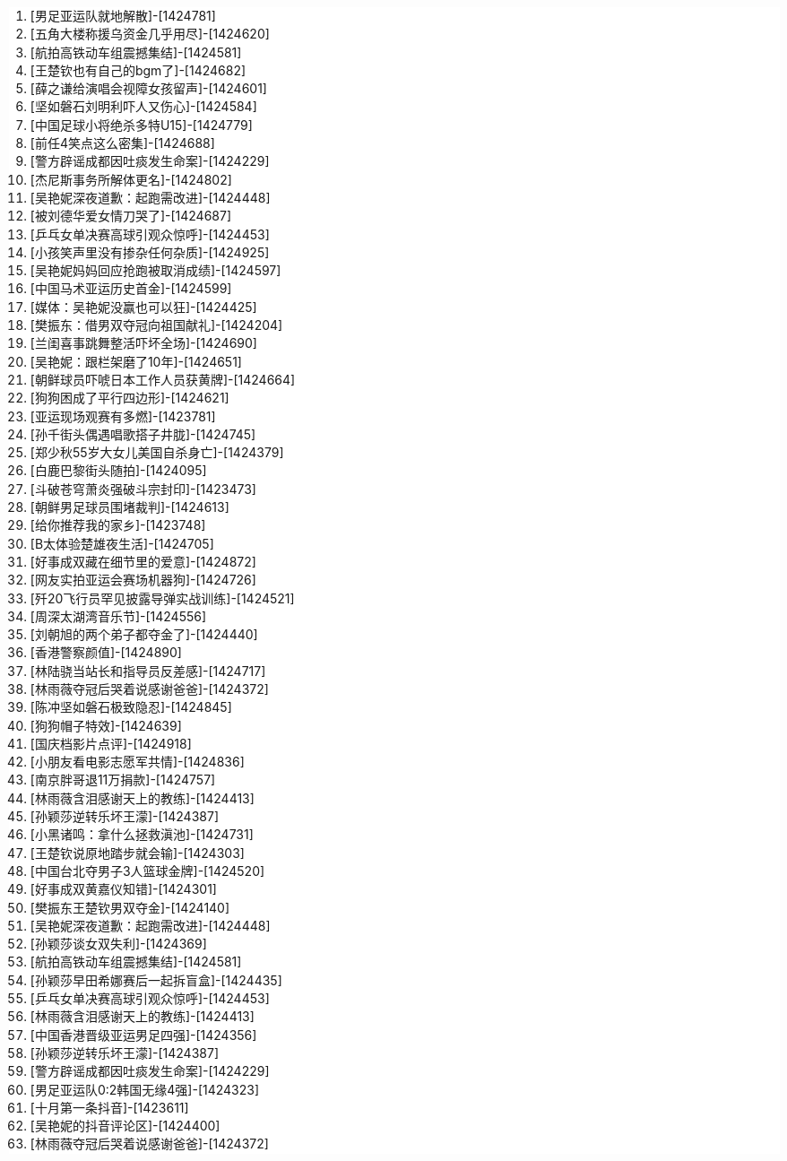 
1. [男足亚运队就地解散]-[1424781]
1. [五角大楼称援乌资金几乎用尽]-[1424620]
1. [航拍高铁动车组震撼集结]-[1424581]
1. [王楚钦也有自己的bgm了]-[1424682]
1. [薛之谦给演唱会视障女孩留声]-[1424601]
1. [坚如磐石刘明利吓人又伤心]-[1424584]
1. [中国足球小将绝杀多特U15]-[1424779]
1. [前任4笑点这么密集]-[1424688]
1. [警方辟谣成都因吐痰发生命案]-[1424229]
1. [杰尼斯事务所解体更名]-[1424802]
1. [吴艳妮深夜道歉：起跑需改进]-[1424448]
1. [被刘德华爱女情刀哭了]-[1424687]
1. [乒乓女单决赛高球引观众惊呼]-[1424453]
1. [小孩笑声里没有掺杂任何杂质]-[1424925]
1. [吴艳妮妈妈回应抢跑被取消成绩]-[1424597]
1. [中国马术亚运历史首金]-[1424599]
1. [媒体：吴艳妮没赢也可以狂]-[1424425]
1. [樊振东：借男双夺冠向祖国献礼]-[1424204]
1. [兰闺喜事跳舞整活吓坏全场]-[1424690]
1. [吴艳妮：跟栏架磨了10年]-[1424651]
1. [朝鲜球员吓唬日本工作人员获黄牌]-[1424664]
1. [狗狗困成了平行四边形]-[1424621]
1. [亚运现场观赛有多燃]-[1423781]
1. [孙千街头偶遇唱歌搭子井胧]-[1424745]
1. [郑少秋55岁大女儿美国自杀身亡]-[1424379]
1. [白鹿巴黎街头随拍]-[1424095]
1. [斗破苍穹萧炎强破斗宗封印]-[1423473]
1. [朝鲜男足球员围堵裁判]-[1424613]
1. [给你推荐我的家乡]-[1423748]
1. [B太体验楚雄夜生活]-[1424705]
1. [好事成双藏在细节里的爱意]-[1424872]
1. [网友实拍亚运会赛场机器狗]-[1424726]
1. [歼20飞行员罕见披露导弹实战训练]-[1424521]
1. [周深太湖湾音乐节]-[1424556]
1. [刘朝旭的两个弟子都夺金了]-[1424440]
1. [香港警察颜值]-[1424890]
1. [林陆骁当站长和指导员反差感]-[1424717]
1. [林雨薇夺冠后哭着说感谢爸爸]-[1424372]
1. [陈冲坚如磐石极致隐忍]-[1424845]
1. [狗狗帽子特效]-[1424639]
1. [国庆档影片点评]-[1424918]
1. [小朋友看电影志愿军共情]-[1424836]
1. [南京胖哥退11万捐款]-[1424757]
1. [林雨薇含泪感谢天上的教练]-[1424413]
1. [孙颖莎逆转乐坏王濛]-[1424387]
1. [小黑诸鸣：拿什么拯救滇池]-[1424731]
1. [王楚钦说原地踏步就会输]-[1424303]
1. [中国台北夺男子3人篮球金牌]-[1424520]
1. [好事成双黄嘉仪知错]-[1424301]
1. [樊振东王楚钦男双夺金]-[1424140]
1. [吴艳妮深夜道歉：起跑需改进]-[1424448]
1. [孙颖莎谈女双失利]-[1424369]
1. [航拍高铁动车组震撼集结]-[1424581]
1. [孙颖莎早田希娜赛后一起拆盲盒]-[1424435]
1. [乒乓女单决赛高球引观众惊呼]-[1424453]
1. [林雨薇含泪感谢天上的教练]-[1424413]
1. [中国香港晋级亚运男足四强]-[1424356]
1. [孙颖莎逆转乐坏王濛]-[1424387]
1. [警方辟谣成都因吐痰发生命案]-[1424229]
1. [男足亚运队0:2韩国无缘4强]-[1424323]
1. [十月第一条抖音]-[1423611]
1. [吴艳妮的抖音评论区]-[1424400]
1. [林雨薇夺冠后哭着说感谢爸爸]-[1424372]